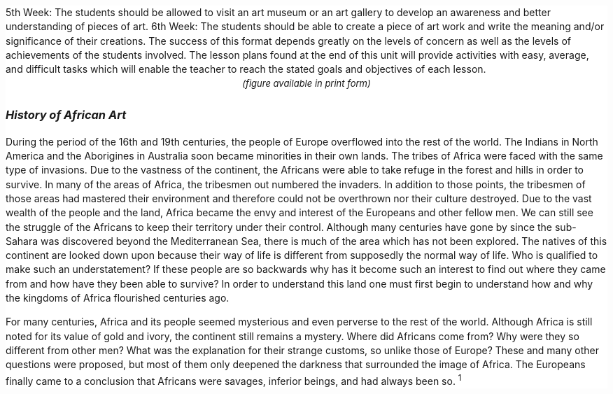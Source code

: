    <td>
    5th Week:
   </td>
   <td>
    The students should be allowed to visit an art museum or an art gallery to develop an awareness and better understanding of pieces of art.
   </td>
  </tr>
  <tr>
   <td>
    6th Week:
   </td>
   <td>
    The students should be able to create a piece of art work and write the meaning and/or significance of their creations.
   </td>
  </tr>
 </table>
 The success of this format depends greatly on the levels of concern as well as the levels of achievements of the students involved. The lesson plans found at the end of this unit will provide activities with easy, average, and difficult tasks which will enable the teacher to reach the stated goals and objectives of each lesson.
<center>
  <i>
   <font size="-1">
    (figure available in print form)
   </font>
  </i>
 </center>
 <h3>
  <i>
   History of African Art
  </i>
 </h3>
 During the period of the 16th and 19th centuries, the people of Europe overflowed into the rest of the world. The Indians in North America and the Aborigines in Australia soon became minorities in their own lands. The tribes of Africa were faced with the same type of invasions. Due to the vastness of the continent, the Africans were able to take refuge in the forest and hills in order to survive. In many of the areas of Africa, the tribesmen out numbered the invaders. In addition to those points, the tribesmen of those areas had mastered their environment and therefore could not be overthrown nor their culture destroyed. Due to the vast wealth of the people and the land, Africa became the envy and interest of the Europeans and other fellow men. We can still see the struggle of the Africans to keep their territory under their control. Although many centuries have gone by since the sub-Sahara was discovered beyond the Mediterranean Sea, there is much of the area which has not been explored. The natives of this continent are looked down upon because their way of life is different from supposedly the normal way of life. Who is qualified to make such an understatement? If these people are so backwards why has it become such an interest to find out where they came from and how have they been able to survive? In order to understand this land one must first begin to understand how and why the kingdoms of Africa flourished centuries ago.
 <p>
  For many centuries, Africa and its people seemed mysterious and even perverse to the rest of the world. Although Africa is still noted for its value of gold and ivory, the continent still remains a mystery. Where did Africans come from? Why were they so different from other men? What was the explanation for their strange customs, so unlike those of Europe? These and many other questions were proposed, but most of them only deepened the darkness that surrounded the image of Africa. The Europeans finally came to a conclusion that Africans were savages, inferior beings, and had always been so.
  <sup>
   1
  </sup>